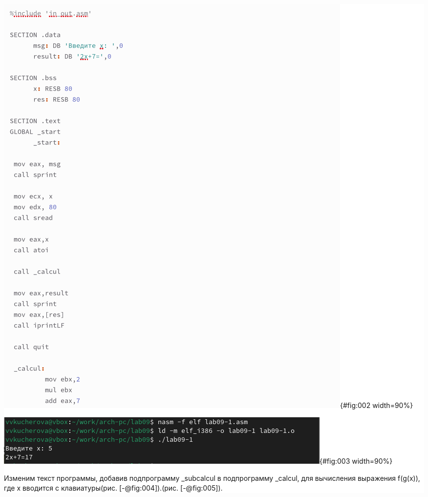 ![Программа](image/image2.png){#fig:002 width=90%}

![Запуск](image/image3.png){#fig:003 width=90%}

Изменим текст программы, добавив подпрограмму _subcalcul в подпрограмму _calcul, для вычисления выражения f(g(x)), где x вводится с клавиатуры(рис. [-@fig:004]).(рис. [-@fig:005]).
